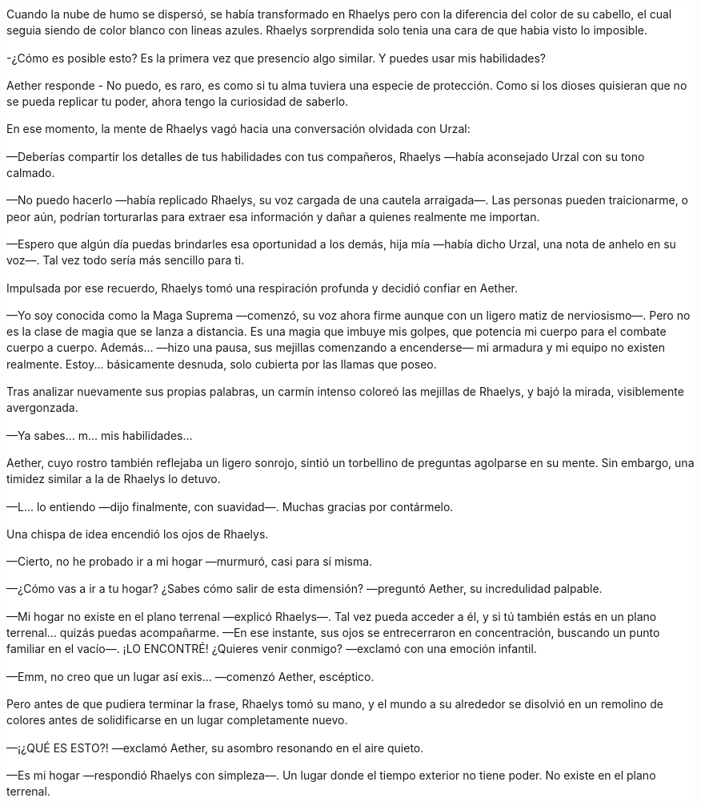 Cuando la nube de humo se dispersó, se había transformado en Rhaelys pero con la diferencia del color de su cabello, el cual seguia siendo de color blanco con lineas azules. Rhaelys sorprendida solo tenia una cara de que habia visto lo imposible.

-¿Cómo es posible esto? Es la primera vez que presencio algo similar. Y puedes usar mis habilidades?

Aether responde - No puedo, es raro, es como si tu alma tuviera una especie de protección. Como si los dioses quisieran que no se pueda replicar tu poder, ahora tengo la curiosidad de saberlo.

En ese momento, la mente de Rhaelys vagó hacia una conversación olvidada con Urzal:

—Deberías compartir los detalles de tus habilidades con tus compañeros, Rhaelys —había aconsejado Urzal con su tono calmado.

—No puedo hacerlo —había replicado Rhaelys, su voz cargada de una cautela arraigada—. Las personas pueden traicionarme, o peor aún, podrían torturarlas para extraer esa información y dañar a quienes realmente me importan.

—Espero que algún día puedas brindarles esa oportunidad a los demás, hija mía —había dicho Urzal, una nota de anhelo en su voz—. Tal vez todo sería más sencillo para ti.

Impulsada por ese recuerdo, Rhaelys tomó una respiración profunda y decidió confiar en Aether.

—Yo soy conocida como la Maga Suprema —comenzó, su voz ahora firme aunque con un ligero matiz de nerviosismo—. Pero no es la clase de magia que se lanza a distancia. Es una magia que imbuye mis golpes, que potencia mi cuerpo para el combate cuerpo a cuerpo. Además... —hizo una pausa, sus mejillas comenzando a encenderse— mi armadura y mi equipo no existen realmente. Estoy... básicamente desnuda, solo cubierta por las llamas que poseo.

Tras analizar nuevamente sus propias palabras, un carmín intenso coloreó las mejillas de Rhaelys, y bajó la mirada, visiblemente avergonzada.

—Ya sabes... m... mis habilidades...

Aether, cuyo rostro también reflejaba un ligero sonrojo, sintió un torbellino de preguntas agolparse en su mente. Sin embargo, una timidez similar a la de Rhaelys lo detuvo.

—L... lo entiendo —dijo finalmente, con suavidad—. Muchas gracias por contármelo.

Una chispa de idea encendió los ojos de Rhaelys.

—Cierto, no he probado ir a mi hogar —murmuró, casi para sí misma.

—¿Cómo vas a ir a tu hogar? ¿Sabes cómo salir de esta dimensión? —preguntó Aether, su incredulidad palpable.

—Mi hogar no existe en el plano terrenal —explicó Rhaelys—. Tal vez pueda acceder a él, y si tú también estás en un plano terrenal... quizás puedas acompañarme. —En ese instante, sus ojos se entrecerraron en concentración, buscando un punto familiar en el vacío—. ¡LO ENCONTRÉ! ¿Quieres venir conmigo? —exclamó con una emoción infantil.

—Emm, no creo que un lugar así exis... —comenzó Aether, escéptico.

Pero antes de que pudiera terminar la frase, Rhaelys tomó su mano, y el mundo a su alrededor se disolvió en un remolino de colores antes de solidificarse en un lugar completamente nuevo.

—¡¿QUÉ ES ESTO?! —exclamó Aether, su asombro resonando en el aire quieto.

—Es mi hogar —respondió Rhaelys con simpleza—. Un lugar donde el tiempo exterior no tiene poder. No existe en el plano terrenal.
